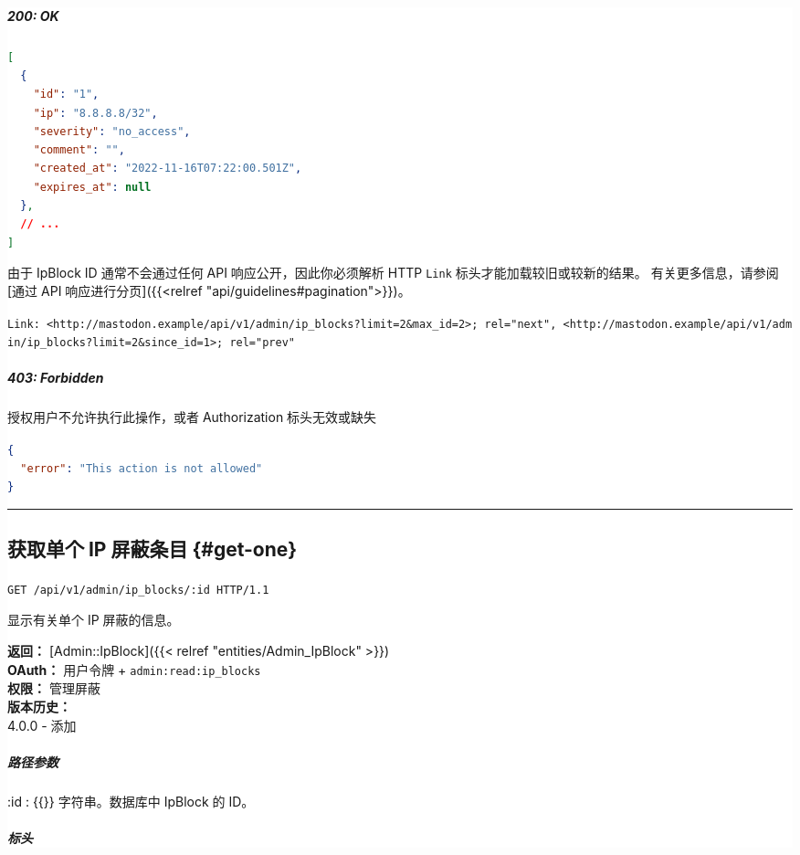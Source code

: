 ##### 200: OK

```json
[
  {
    "id": "1",
    "ip": "8.8.8.8/32",
    "severity": "no_access",
    "comment": "",
    "created_at": "2022-11-16T07:22:00.501Z",
    "expires_at": null
  },
  // ...
]
```

由于 IpBlock ID 通常不会通过任何 API 响应公开，因此你必须解析 HTTP `Link` 标头才能加载较旧或较新的结果。 有关更多信息，请参阅[通过 API 响应进行分页]({{<relref "api/guidelines#pagination">}})。

```http
Link: <http://mastodon.example/api/v1/admin/ip_blocks?limit=2&max_id=2>; rel="next", <http://mastodon.example/api/v1/admin/ip_blocks?limit=2&since_id=1>; rel="prev"
```

##### 403: Forbidden

授权用户不允许执行此操作，或者 Authorization 标头无效或缺失

```json
{
  "error": "This action is not allowed"
}
```

---

## 获取单个 IP 屏蔽条目 {#get-one}

```http
GET /api/v1/admin/ip_blocks/:id HTTP/1.1
```

显示有关单个 IP 屏蔽的信息。

**返回：** [Admin::IpBlock]({{< relref "entities/Admin_IpBlock" >}})\
**OAuth：** 用户令牌 + `admin:read:ip_blocks`\
**权限：** 管理屏蔽\
**版本历史：**\
4.0.0 - 添加

##### 路径参数

:id
: {{<required>}} 字符串。数据库中 IpBlock 的 ID。

##### 标头
